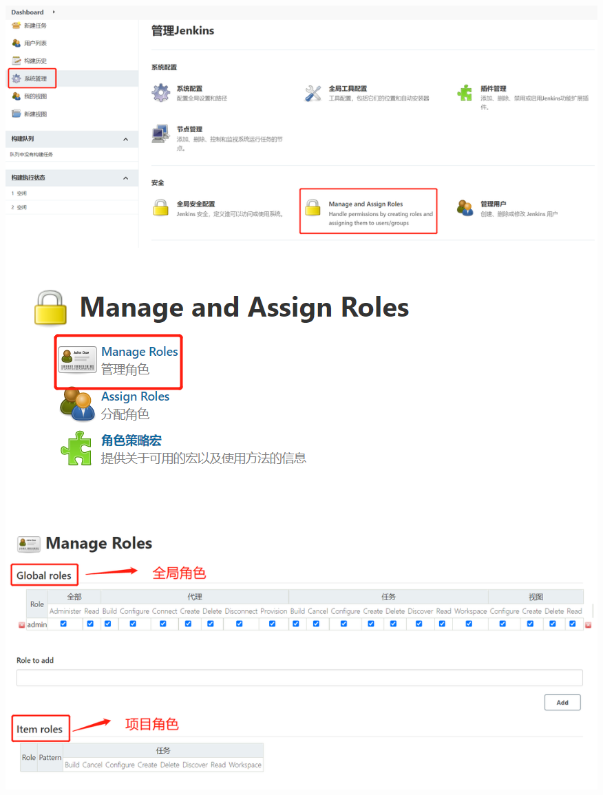 ![](/images/devops/jenkins/jenkins/jenkins-5.png)

![](/images/devops/jenkins/jenkins/jenkins-6.png)

![](/images/devops/jenkins/jenkins/jenkins-7.png)
